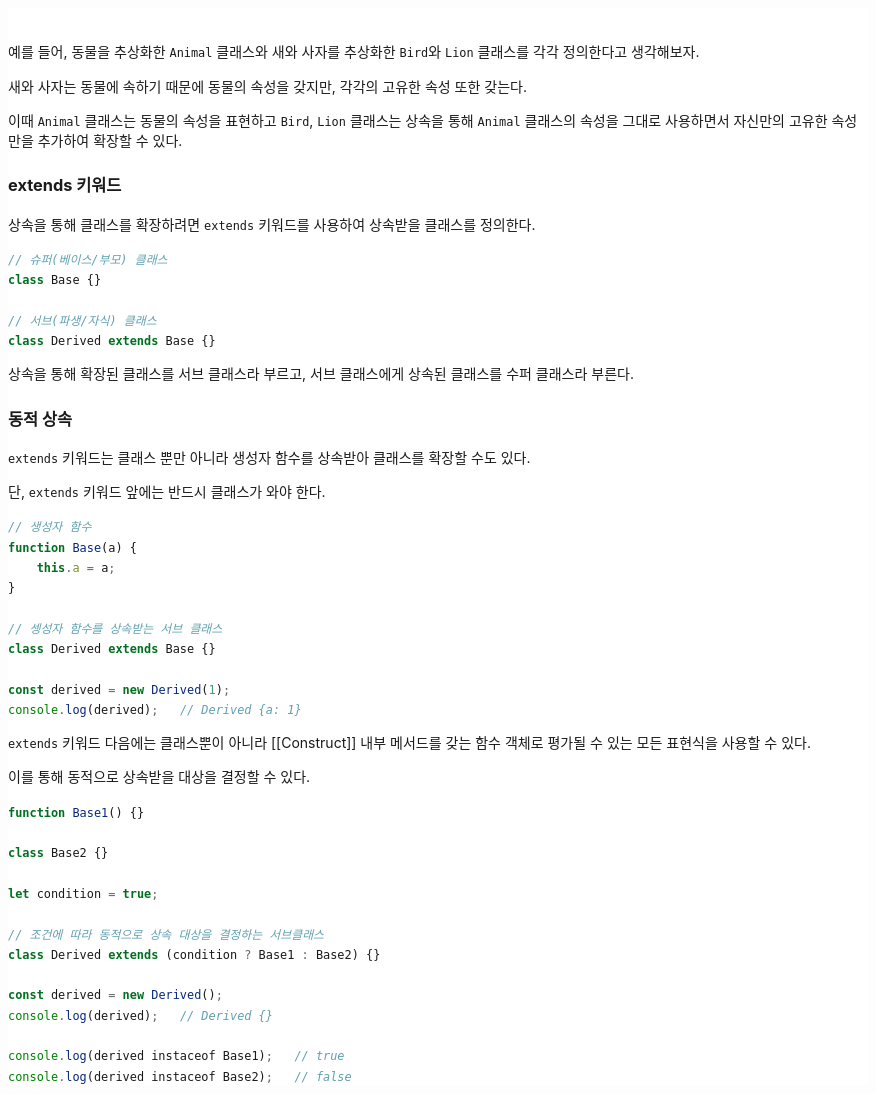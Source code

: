 <br>

예를 들어, 동물을 추상화한 `Animal` 클래스와 새와 사자를 추상화한 `Bird`와 `Lion` 클래스를 각각 정의한다고 생각해보자.

새와 사자는 동물에 속하기 때문에 동물의 속성을 갖지만, 각각의 고유한 속성 또한 갖는다.

이때 `Animal` 클래스는 동물의 속성을 표현하고 `Bird`, `Lion` 클래스는 상속을 통해 `Animal` 클래스의 속성을 그대로 사용하면서 자신만의 고유한 속성만을 추가하여 확장할 수 있다.

### extends 키워드
상속을 통해 클래스를 확장하려면 `extends` 키워드를 사용하여 상속받을 클래스를 정의한다.

```js
// 슈퍼(베이스/부모) 클래스
class Base {}

// 서브(파생/자식) 클래스
class Derived extends Base {}
```

상속을 통해 확장된 클래스를 서브 클래스라 부르고, 서브 클래스에게 상속된 클래스를 수퍼 클래스라 부른다.

### 동적 상속
`extends` 키워드는 클래스 뿐만 아니라 생성자 함수를 상속받아 클래스를 확장할 수도 있다.

단, `extends` 키워드 앞에는 반드시 클래스가 와야 한다.

```js
// 생성자 함수
function Base(a) {
    this.a = a;
}

// 셍성자 함수를 상속받는 서브 클래스
class Derived extends Base {}

const derived = new Derived(1);
console.log(derived);   // Derived {a: 1}
```

`extends` 키워드 다음에는 클래스뿐이 아니라 [[Construct]] 내부 메서드를 갖는 함수 객체로 평가될 수 있는 모든 표현식을 사용할 수 있다.

이를 통해 동적으로 상속받을 대상을 결정할 수 있다.

```js
function Base1() {}

class Base2 {}

let condition = true;

// 조건에 따라 동적으로 상속 대상을 결정하는 서브클래스
class Derived extends (condition ? Base1 : Base2) {}

const derived = new Derived();
console.log(derived);   // Derived {}

console.log(derived instaceof Base1);   // true
console.log(derived instaceof Base2);   // false
```
